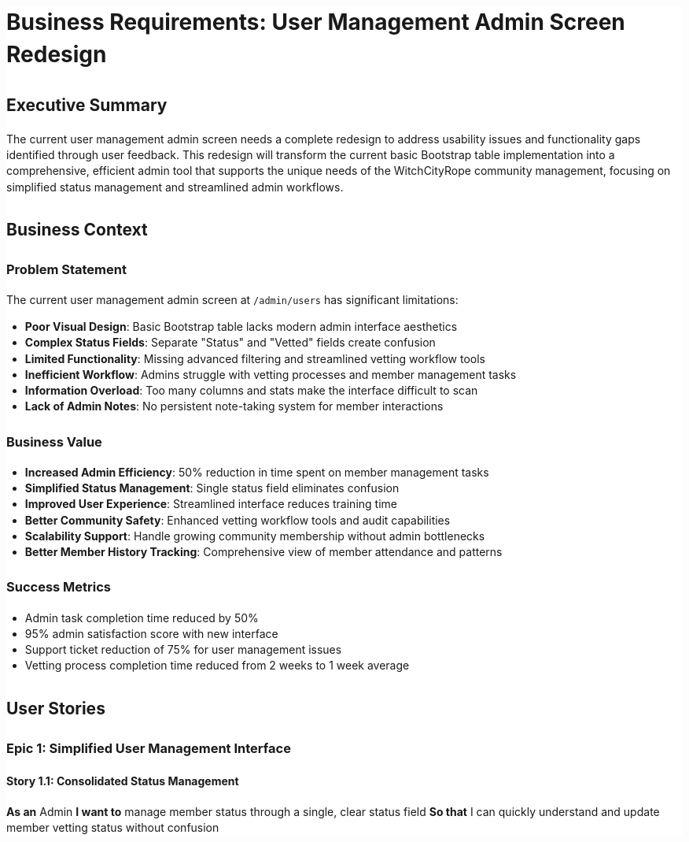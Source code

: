# Business Requirements: User Management Admin Screen Redesign





## Executive Summary

The current user management admin screen needs a complete redesign to address usability issues and functionality gaps identified through user feedback. This redesign will transform the current basic Bootstrap table implementation into a comprehensive, efficient admin tool that supports the unique needs of the WitchCityRope community management, focusing on simplified status management and streamlined admin workflows.

## Business Context

### Problem Statement

The current user management admin screen at `/admin/users` has significant limitations:
- **Poor Visual Design**: Basic Bootstrap table lacks modern admin interface aesthetics
- **Complex Status Fields**: Separate "Status" and "Vetted" fields create confusion
- **Limited Functionality**: Missing advanced filtering and streamlined vetting workflow tools
- **Inefficient Workflow**: Admins struggle with vetting processes and member management tasks
- **Information Overload**: Too many columns and stats make the interface difficult to scan
- **Lack of Admin Notes**: No persistent note-taking system for member interactions

### Business Value

- **Increased Admin Efficiency**: 50% reduction in time spent on member management tasks
- **Simplified Status Management**: Single status field eliminates confusion
- **Improved User Experience**: Streamlined interface reduces training time
- **Better Community Safety**: Enhanced vetting workflow tools and audit capabilities
- **Scalability Support**: Handle growing community membership without admin bottlenecks
- **Better Member History Tracking**: Comprehensive view of member attendance and patterns

### Success Metrics

- Admin task completion time reduced by 50%
- 95% admin satisfaction score with new interface
- Support ticket reduction of 75% for user management issues
- Vetting process completion time reduced from 2 weeks to 1 week average

## User Stories

### Epic 1: Simplified User Management Interface

#### Story 1.1: Consolidated Status Management
**As an** Admin
**I want to** manage member status through a single, clear status field
**So that** I can quickly understand and update member vetting status without confusion
